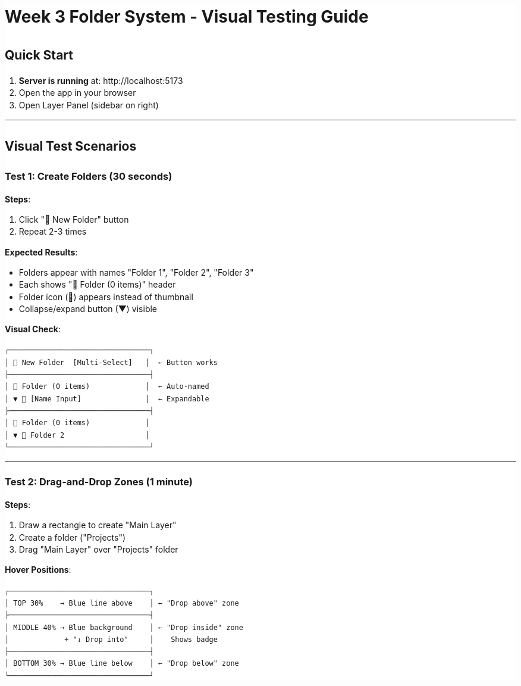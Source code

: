 # Week 3 Folder System - Visual Testing Guide

## Quick Start

1. **Server is running** at: http://localhost:5173
2. Open the app in your browser
3. Open Layer Panel (sidebar on right)

---

## Visual Test Scenarios

### Test 1: Create Folders (30 seconds)

**Steps**:
1. Click "📁 New Folder" button
2. Repeat 2-3 times

**Expected Results**:
- Folders appear with names "Folder 1", "Folder 2", "Folder 3"
- Each shows "📁 Folder (0 items)" header
- Folder icon (📁) appears instead of thumbnail
- Collapse/expand button (▼) visible

**Visual Check**:
```
┌─────────────────────────────────┐
│ 📁 New Folder  [Multi-Select]   │  ← Button works
├─────────────────────────────────┤
│ 📁 Folder (0 items)             │  ← Auto-named
│ ▼ 📁 [Name Input]               │  ← Expandable
├─────────────────────────────────┤
│ 📁 Folder (0 items)             │
│ ▼ 📁 Folder 2                   │
└─────────────────────────────────┘
```

---

### Test 2: Drag-and-Drop Zones (1 minute)

**Steps**:
1. Draw a rectangle to create "Main Layer"
2. Create a folder ("Projects")
3. Drag "Main Layer" over "Projects" folder

**Hover Positions**:

```
┌─────────────────────────────────┐
│ TOP 30%    → Blue line above    │ ← "Drop above" zone
├─────────────────────────────────┤
│ MIDDLE 40% → Blue background    │ ← "Drop inside" zone
│             + "↓ Drop into"     │    Shows badge
├─────────────────────────────────┤
│ BOTTOM 30% → Blue line below    │ ← "Drop below" zone
└─────────────────────────────────┘
```
